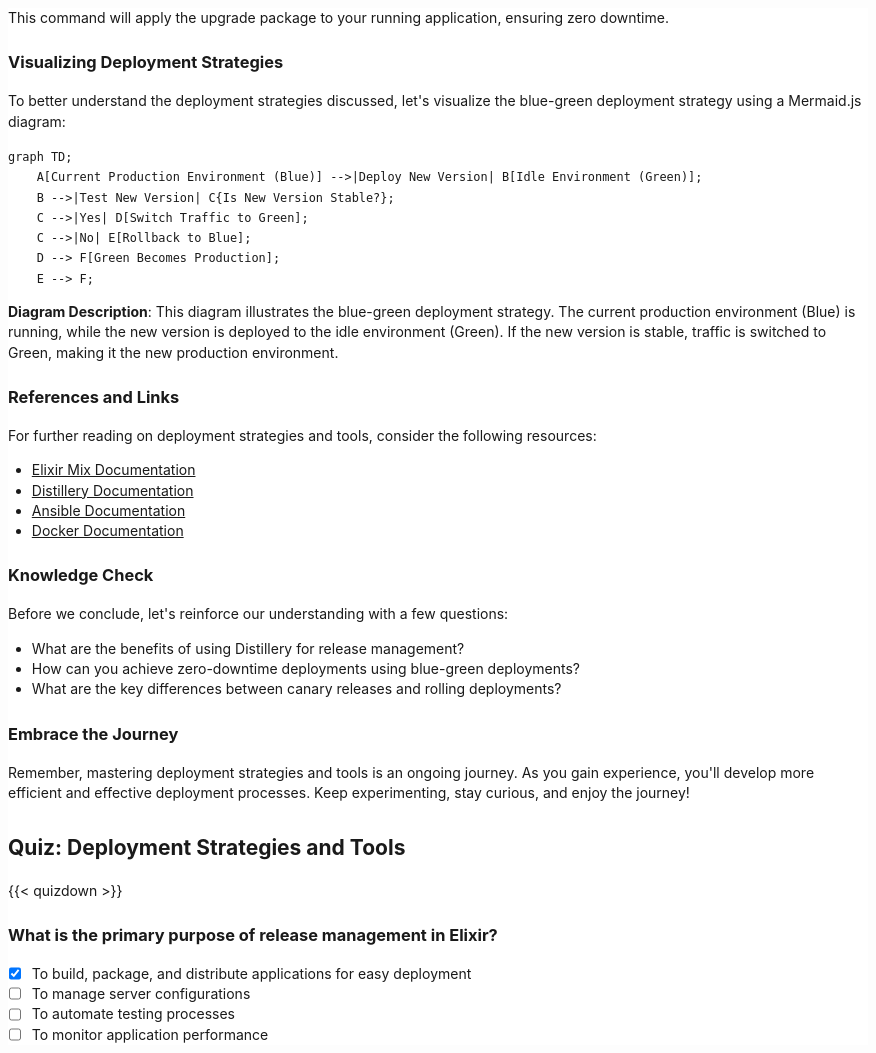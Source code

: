 This command will apply the upgrade package to your running application, ensuring zero downtime.

### Visualizing Deployment Strategies

To better understand the deployment strategies discussed, let's visualize the blue-green deployment strategy using a Mermaid.js diagram:

```mermaid
graph TD;
    A[Current Production Environment (Blue)] -->|Deploy New Version| B[Idle Environment (Green)];
    B -->|Test New Version| C{Is New Version Stable?};
    C -->|Yes| D[Switch Traffic to Green];
    C -->|No| E[Rollback to Blue];
    D --> F[Green Becomes Production];
    E --> F;
```

**Diagram Description**: This diagram illustrates the blue-green deployment strategy. The current production environment (Blue) is running, while the new version is deployed to the idle environment (Green). If the new version is stable, traffic is switched to Green, making it the new production environment.

### References and Links

For further reading on deployment strategies and tools, consider the following resources:

- [Elixir Mix Documentation](https://hexdocs.pm/mix/Mix.html)
- [Distillery Documentation](https://hexdocs.pm/distillery/readme.html)
- [Ansible Documentation](https://docs.ansible.com/)
- [Docker Documentation](https://docs.docker.com/)

### Knowledge Check

Before we conclude, let's reinforce our understanding with a few questions:

- What are the benefits of using Distillery for release management?
- How can you achieve zero-downtime deployments using blue-green deployments?
- What are the key differences between canary releases and rolling deployments?

### Embrace the Journey

Remember, mastering deployment strategies and tools is an ongoing journey. As you gain experience, you'll develop more efficient and effective deployment processes. Keep experimenting, stay curious, and enjoy the journey!

## Quiz: Deployment Strategies and Tools

{{< quizdown >}}

### What is the primary purpose of release management in Elixir?

- [x] To build, package, and distribute applications for easy deployment
- [ ] To manage server configurations
- [ ] To automate testing processes
- [ ] To monitor application performance
